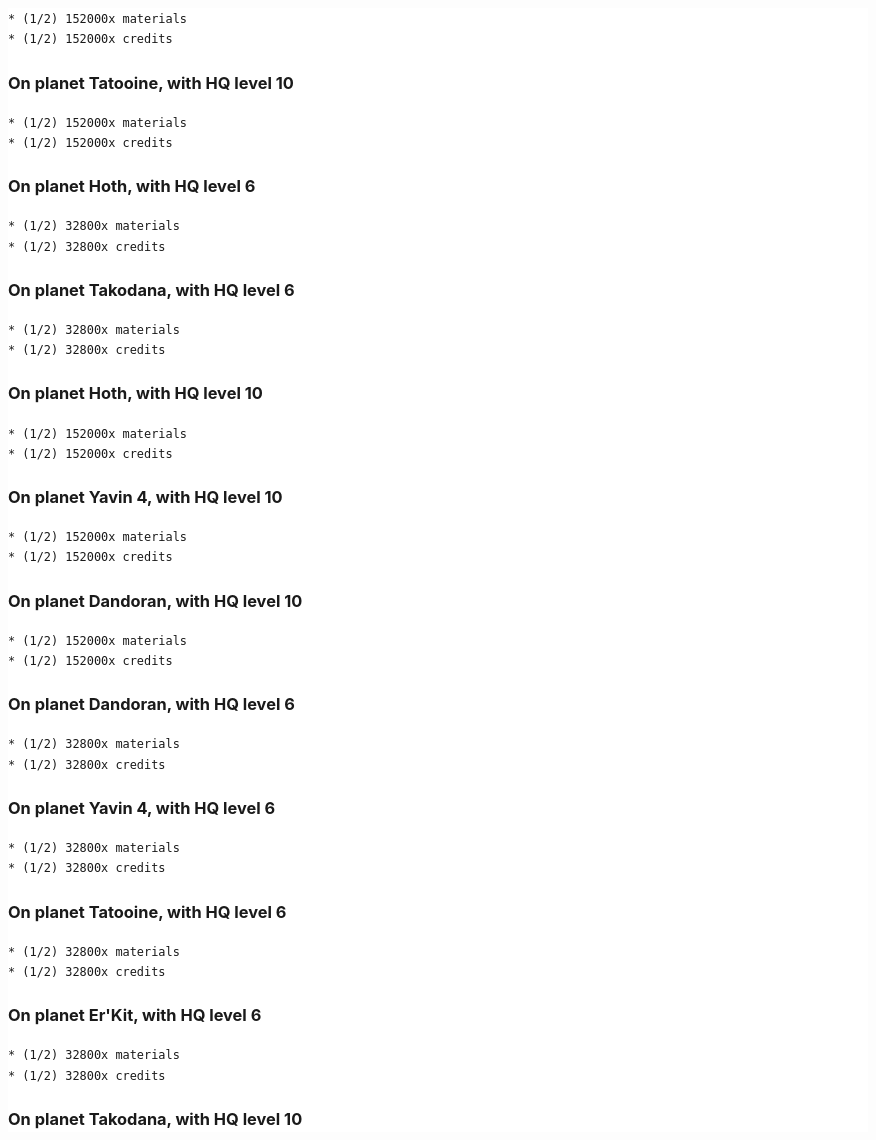     * (1/2) 152000x materials
    * (1/2) 152000x credits

### On planet Tatooine, with HQ level 10

    * (1/2) 152000x materials
    * (1/2) 152000x credits

### On planet Hoth, with HQ level 6

    * (1/2) 32800x materials
    * (1/2) 32800x credits

### On planet Takodana, with HQ level 6

    * (1/2) 32800x materials
    * (1/2) 32800x credits

### On planet Hoth, with HQ level 10

    * (1/2) 152000x materials
    * (1/2) 152000x credits

### On planet Yavin 4, with HQ level 10

    * (1/2) 152000x materials
    * (1/2) 152000x credits

### On planet Dandoran, with HQ level 10

    * (1/2) 152000x materials
    * (1/2) 152000x credits

### On planet Dandoran, with HQ level 6

    * (1/2) 32800x materials
    * (1/2) 32800x credits

### On planet Yavin 4, with HQ level 6

    * (1/2) 32800x materials
    * (1/2) 32800x credits

### On planet Tatooine, with HQ level 6

    * (1/2) 32800x materials
    * (1/2) 32800x credits

### On planet Er'Kit, with HQ level 6

    * (1/2) 32800x materials
    * (1/2) 32800x credits

### On planet Takodana, with HQ level 10
